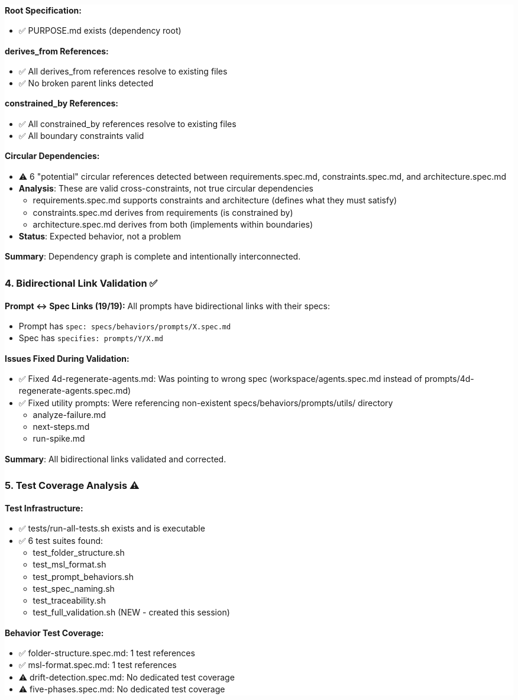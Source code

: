 **Root Specification:**
- ✅ PURPOSE.md exists (dependency root)

**derives_from References:**
- ✅ All derives_from references resolve to existing files
- ✅ No broken parent links detected

**constrained_by References:**
- ✅ All constrained_by references resolve to existing files
- ✅ All boundary constraints valid

**Circular Dependencies:**
- ⚠️ 6 "potential" circular references detected between requirements.spec.md, constraints.spec.md, and architecture.spec.md
- **Analysis**: These are valid cross-constraints, not true circular dependencies
  - requirements.spec.md supports constraints and architecture (defines what they must satisfy)
  - constraints.spec.md derives from requirements (is constrained by)
  - architecture.spec.md derives from both (implements within boundaries)
- **Status**: Expected behavior, not a problem

**Summary**: Dependency graph is complete and intentionally interconnected.

### 4. Bidirectional Link Validation ✅

**Prompt ↔ Spec Links (19/19):**
All prompts have bidirectional links with their specs:
- Prompt has `spec: specs/behaviors/prompts/X.spec.md`
- Spec has `specifies: prompts/Y/X.md`

**Issues Fixed During Validation:**
- ✅ Fixed 4d-regenerate-agents.md: Was pointing to wrong spec (workspace/agents.spec.md instead of prompts/4d-regenerate-agents.spec.md)
- ✅ Fixed utility prompts: Were referencing non-existent specs/behaviors/prompts/utils/ directory
  - analyze-failure.md
  - next-steps.md
  - run-spike.md

**Summary**: All bidirectional links validated and corrected.

### 5. Test Coverage Analysis ⚠️

**Test Infrastructure:**
- ✅ tests/run-all-tests.sh exists and is executable
- ✅ 6 test suites found:
  - test_folder_structure.sh
  - test_msl_format.sh
  - test_prompt_behaviors.sh
  - test_spec_naming.sh
  - test_traceability.sh
  - test_full_validation.sh (NEW - created this session)

**Behavior Test Coverage:**
- ✅ folder-structure.spec.md: 1 test references
- ✅ msl-format.spec.md: 1 test references
- ⚠️ drift-detection.spec.md: No dedicated test coverage
- ⚠️ five-phases.spec.md: No dedicated test coverage
